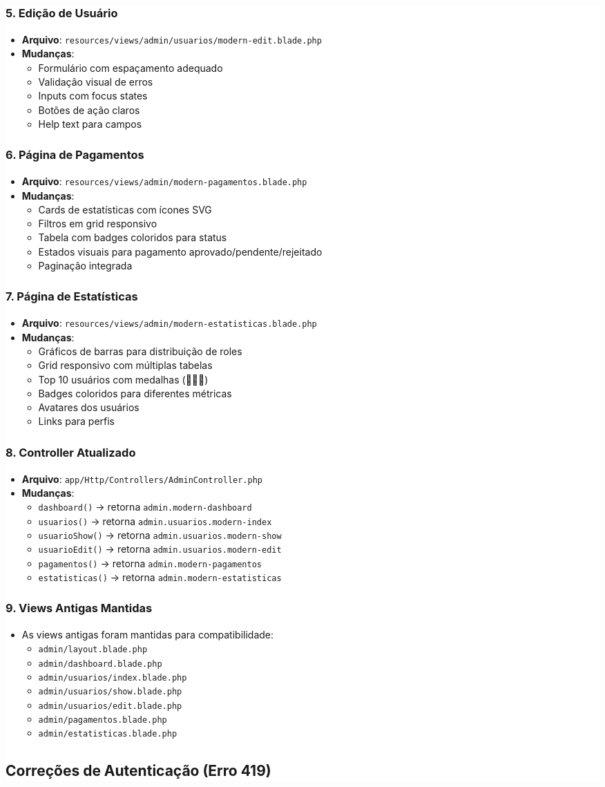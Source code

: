### 5. Edição de Usuário
- **Arquivo**: `resources/views/admin/usuarios/modern-edit.blade.php`
- **Mudanças**:
  - Formulário com espaçamento adequado
  - Validação visual de erros
  - Inputs com focus states
  - Botões de ação claros
  - Help text para campos

### 6. Página de Pagamentos
- **Arquivo**: `resources/views/admin/modern-pagamentos.blade.php`
- **Mudanças**:
  - Cards de estatísticas com ícones SVG
  - Filtros em grid responsivo
  - Tabela com badges coloridos para status
  - Estados visuais para pagamento aprovado/pendente/rejeitado
  - Paginação integrada

### 7. Página de Estatísticas
- **Arquivo**: `resources/views/admin/modern-estatisticas.blade.php`
- **Mudanças**:
  - Gráficos de barras para distribuição de roles
  - Grid responsivo com múltiplas tabelas
  - Top 10 usuários com medalhas (🥇🥈🥉)
  - Badges coloridos para diferentes métricas
  - Avatares dos usuários
  - Links para perfis

### 8. Controller Atualizado
- **Arquivo**: `app/Http/Controllers/AdminController.php`
- **Mudanças**:
  - `dashboard()` → retorna `admin.modern-dashboard`
  - `usuarios()` → retorna `admin.usuarios.modern-index`
  - `usuarioShow()` → retorna `admin.usuarios.modern-show`
  - `usuarioEdit()` → retorna `admin.usuarios.modern-edit`
  - `pagamentos()` → retorna `admin.modern-pagamentos`
  - `estatisticas()` → retorna `admin.modern-estatisticas`

### 9. Views Antigas Mantidas
- As views antigas foram mantidas para compatibilidade:
  - `admin/layout.blade.php`
  - `admin/dashboard.blade.php`
  - `admin/usuarios/index.blade.php`
  - `admin/usuarios/show.blade.php`
  - `admin/usuarios/edit.blade.php`
  - `admin/pagamentos.blade.php`
  - `admin/estatisticas.blade.php`

## Correções de Autenticação (Erro 419)
